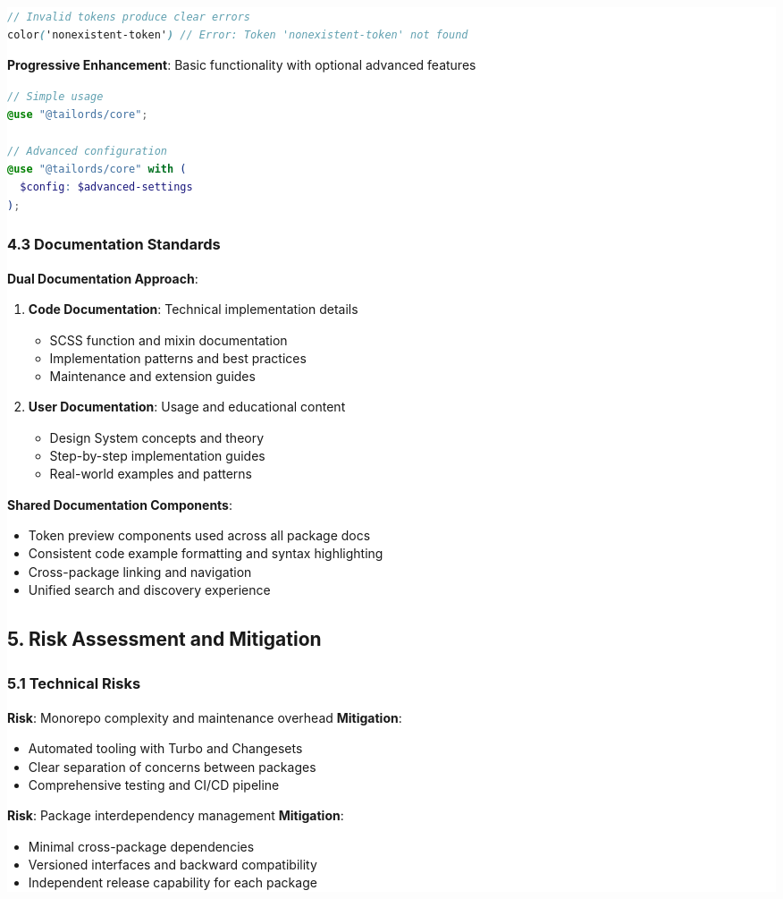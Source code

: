 ```scss
// Invalid tokens produce clear errors
color('nonexistent-token') // Error: Token 'nonexistent-token' not found
```

**Progressive Enhancement**: Basic functionality with optional advanced features

```scss
// Simple usage
@use "@tailords/core";

// Advanced configuration
@use "@tailords/core" with (
  $config: $advanced-settings
);
```

### 4.3 Documentation Standards

**Dual Documentation Approach**:

1. **Code Documentation**: Technical implementation details
   - SCSS function and mixin documentation
   - Implementation patterns and best practices
   - Maintenance and extension guides

2. **User Documentation**: Usage and educational content
   - Design System concepts and theory
   - Step-by-step implementation guides
   - Real-world examples and patterns

**Shared Documentation Components**:

- Token preview components used across all package docs
- Consistent code example formatting and syntax highlighting
- Cross-package linking and navigation
- Unified search and discovery experience

## 5. Risk Assessment and Mitigation

### 5.1 Technical Risks

**Risk**: Monorepo complexity and maintenance overhead
**Mitigation**:

- Automated tooling with Turbo and Changesets
- Clear separation of concerns between packages
- Comprehensive testing and CI/CD pipeline

**Risk**: Package interdependency management
**Mitigation**:

- Minimal cross-package dependencies
- Versioned interfaces and backward compatibility
- Independent release capability for each package
